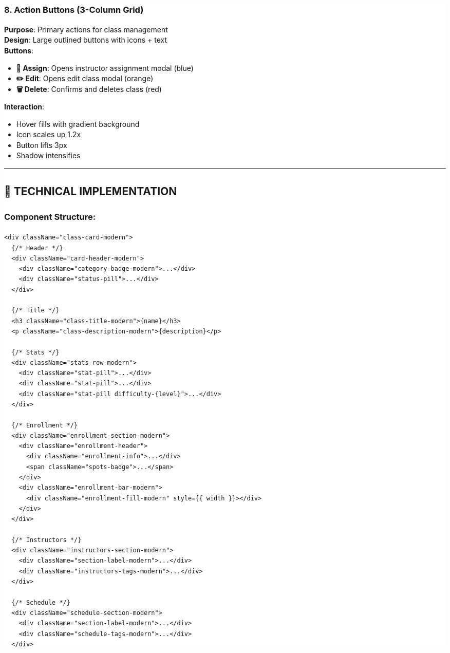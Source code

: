 ### 8. Action Buttons (3-Column Grid)

**Purpose**: Primary actions for class management  
**Design**: Large outlined buttons with icons + text  
**Buttons**:

- **👥 Assign**: Opens instructor assignment modal (blue)
- **✏️ Edit**: Opens edit class modal (orange)
- **🗑️ Delete**: Confirms and deletes class (red)

**Interaction**:

- Hover fills with gradient background
- Icon scales up 1.2x
- Button lifts 3px
- Shadow intensifies

---

## 🔧 TECHNICAL IMPLEMENTATION

### Component Structure:

```tsx
<div className="class-card-modern">
  {/* Header */}
  <div className="card-header-modern">
    <div className="category-badge-modern">...</div>
    <div className="status-pill">...</div>
  </div>

  {/* Title */}
  <h3 className="class-title-modern">{name}</h3>
  <p className="class-description-modern">{description}</p>

  {/* Stats */}
  <div className="stats-row-modern">
    <div className="stat-pill">...</div>
    <div className="stat-pill">...</div>
    <div className="stat-pill difficulty-{level}">...</div>
  </div>

  {/* Enrollment */}
  <div className="enrollment-section-modern">
    <div className="enrollment-header">
      <div className="enrollment-info">...</div>
      <span className="spots-badge">...</span>
    </div>
    <div className="enrollment-bar-modern">
      <div className="enrollment-fill-modern" style={{ width }}></div>
    </div>
  </div>

  {/* Instructors */}
  <div className="instructors-section-modern">
    <div className="section-label-modern">...</div>
    <div className="instructors-tags-modern">...</div>
  </div>

  {/* Schedule */}
  <div className="schedule-section-modern">
    <div className="section-label-modern">...</div>
    <div className="schedule-tags-modern">...</div>
  </div>

```